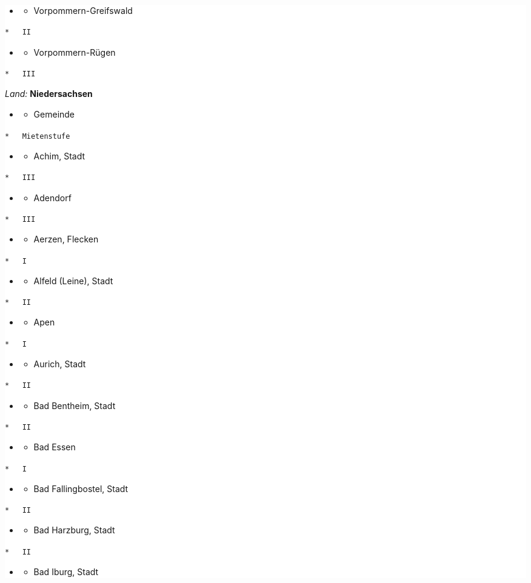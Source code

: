 *    *   Vorpommern-Greifswald

    *   II


*    *   Vorpommern-Rügen

    *   III




*Land:* **Niedersachsen**

*    *   Gemeinde

    *   Mietenstufe


*    *   Achim, Stadt

    *   III


*    *   Adendorf

    *   III


*    *   Aerzen, Flecken

    *   I


*    *   Alfeld (Leine), Stadt

    *   II


*    *   Apen

    *   I


*    *   Aurich, Stadt

    *   II


*    *   Bad Bentheim, Stadt

    *   II


*    *   Bad Essen

    *   I


*    *   Bad Fallingbostel, Stadt

    *   II


*    *   Bad Harzburg, Stadt

    *   II


*    *   Bad Iburg, Stadt
